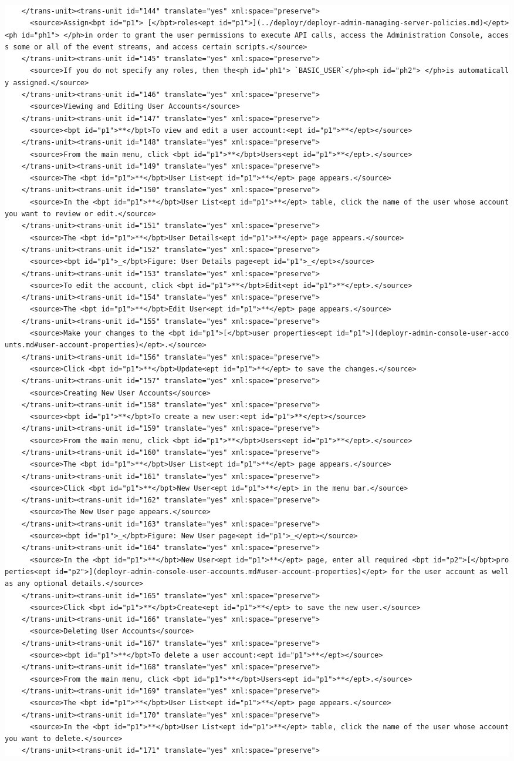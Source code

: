         </trans-unit><trans-unit id="144" translate="yes" xml:space="preserve">
          <source>Assign<bpt id="p1"> [</bpt>roles<ept id="p1">](../deployr/deployr-admin-managing-server-policies.md)</ept><ph id="ph1"> </ph>in order to grant the user permissions to execute API calls, access the Administration Console, access some or all of the event streams, and access certain scripts.</source>
        </trans-unit><trans-unit id="145" translate="yes" xml:space="preserve">
          <source>If you do not specify any roles, then the<ph id="ph1"> `BASIC_USER`</ph><ph id="ph2"> </ph>is automatically assigned.</source>
        </trans-unit><trans-unit id="146" translate="yes" xml:space="preserve">
          <source>Viewing and Editing User Accounts</source>
        </trans-unit><trans-unit id="147" translate="yes" xml:space="preserve">
          <source><bpt id="p1">**</bpt>To view and edit a user account:<ept id="p1">**</ept></source>
        </trans-unit><trans-unit id="148" translate="yes" xml:space="preserve">
          <source>From the main menu, click <bpt id="p1">**</bpt>Users<ept id="p1">**</ept>.</source>
        </trans-unit><trans-unit id="149" translate="yes" xml:space="preserve">
          <source>The <bpt id="p1">**</bpt>User List<ept id="p1">**</ept> page appears.</source>
        </trans-unit><trans-unit id="150" translate="yes" xml:space="preserve">
          <source>In the <bpt id="p1">**</bpt>User List<ept id="p1">**</ept> table, click the name of the user whose account you want to review or edit.</source>
        </trans-unit><trans-unit id="151" translate="yes" xml:space="preserve">
          <source>The <bpt id="p1">**</bpt>User Details<ept id="p1">**</ept> page appears.</source>
        </trans-unit><trans-unit id="152" translate="yes" xml:space="preserve">
          <source><bpt id="p1">_</bpt>Figure: User Details page<ept id="p1">_</ept></source>
        </trans-unit><trans-unit id="153" translate="yes" xml:space="preserve">
          <source>To edit the account, click <bpt id="p1">**</bpt>Edit<ept id="p1">**</ept>.</source>
        </trans-unit><trans-unit id="154" translate="yes" xml:space="preserve">
          <source>The <bpt id="p1">**</bpt>Edit User<ept id="p1">**</ept> page appears.</source>
        </trans-unit><trans-unit id="155" translate="yes" xml:space="preserve">
          <source>Make your changes to the <bpt id="p1">[</bpt>user properties<ept id="p1">](deployr-admin-console-user-accounts.md#user-account-properties)</ept>.</source>
        </trans-unit><trans-unit id="156" translate="yes" xml:space="preserve">
          <source>Click <bpt id="p1">**</bpt>Update<ept id="p1">**</ept> to save the changes.</source>
        </trans-unit><trans-unit id="157" translate="yes" xml:space="preserve">
          <source>Creating New User Accounts</source>
        </trans-unit><trans-unit id="158" translate="yes" xml:space="preserve">
          <source><bpt id="p1">**</bpt>To create a new user:<ept id="p1">**</ept></source>
        </trans-unit><trans-unit id="159" translate="yes" xml:space="preserve">
          <source>From the main menu, click <bpt id="p1">**</bpt>Users<ept id="p1">**</ept>.</source>
        </trans-unit><trans-unit id="160" translate="yes" xml:space="preserve">
          <source>The <bpt id="p1">**</bpt>User List<ept id="p1">**</ept> page appears.</source>
        </trans-unit><trans-unit id="161" translate="yes" xml:space="preserve">
          <source>Click <bpt id="p1">**</bpt>New User<ept id="p1">**</ept> in the menu bar.</source>
        </trans-unit><trans-unit id="162" translate="yes" xml:space="preserve">
          <source>The New User page appears.</source>
        </trans-unit><trans-unit id="163" translate="yes" xml:space="preserve">
          <source><bpt id="p1">_</bpt>Figure: New User page<ept id="p1">_</ept></source>
        </trans-unit><trans-unit id="164" translate="yes" xml:space="preserve">
          <source>In the <bpt id="p1">**</bpt>New User<ept id="p1">**</ept> page, enter all required <bpt id="p2">[</bpt>properties<ept id="p2">](deployr-admin-console-user-accounts.md#user-account-properties)</ept> for the user account as well as any optional details.</source>
        </trans-unit><trans-unit id="165" translate="yes" xml:space="preserve">
          <source>Click <bpt id="p1">**</bpt>Create<ept id="p1">**</ept> to save the new user.</source>
        </trans-unit><trans-unit id="166" translate="yes" xml:space="preserve">
          <source>Deleting User Accounts</source>
        </trans-unit><trans-unit id="167" translate="yes" xml:space="preserve">
          <source><bpt id="p1">**</bpt>To delete a user account:<ept id="p1">**</ept></source>
        </trans-unit><trans-unit id="168" translate="yes" xml:space="preserve">
          <source>From the main menu, click <bpt id="p1">**</bpt>Users<ept id="p1">**</ept>.</source>
        </trans-unit><trans-unit id="169" translate="yes" xml:space="preserve">
          <source>The <bpt id="p1">**</bpt>User List<ept id="p1">**</ept> page appears.</source>
        </trans-unit><trans-unit id="170" translate="yes" xml:space="preserve">
          <source>In the <bpt id="p1">**</bpt>User List<ept id="p1">**</ept> table, click the name of the user whose account you want to delete.</source>
        </trans-unit><trans-unit id="171" translate="yes" xml:space="preserve">